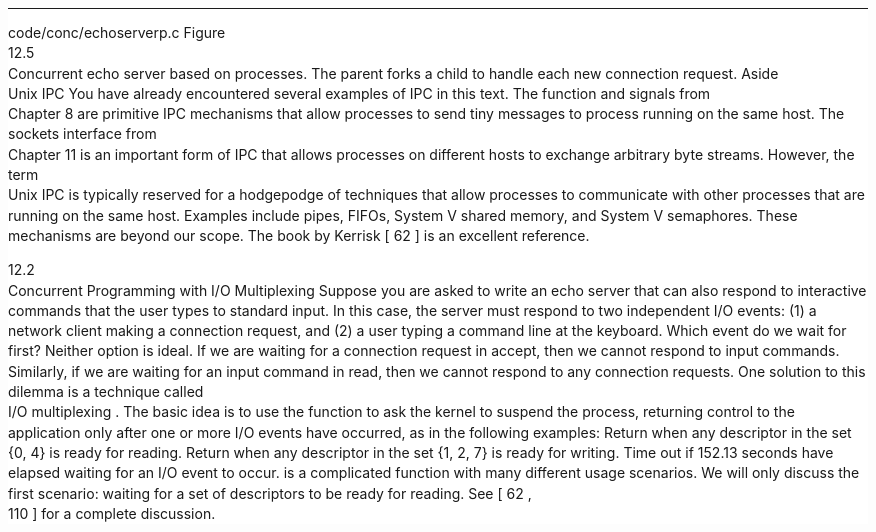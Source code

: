 

-------------------------------------------
code/conc/echoserverp.c
Figure	
12.5	
Concurrent	echo	server	based	on	processes.
The	parent	forks	a	child	to	handle	each	new	connection	request.
Aside	
Unix	IPC
You	have	already	encountered	several	examples	of	IPC	in	this
text.	The	
	function	and	signals	from	
Chapter	
8
	are
primitive	IPC	mechanisms	that	allow	processes	to	send	tiny
messages	to	process	running	on	the	same	host.	The	sockets
interface	from	
Chapter	
11
	is	an	important	form	of	IPC	that
allows	processes	on	different	hosts	to	exchange	arbitrary	byte
streams.	However,	the	term	
Unix	IPC
	is	typically	reserved	for	a
hodgepodge	of	techniques	that	allow	processes	to	communicate
with	other	processes	that	are	running	on	the	same	host.	Examples
include	pipes,	FIFOs,	System	V	shared	memory,	and	System	V
semaphores.	These	mechanisms	are	beyond	our	scope.	The	book
by	Kerrisk	[
62
]	is	an	excellent	reference.

12.2	
Concurrent	Programming	with
I/O	Multiplexing
Suppose	you	are	asked	to	write	an	echo	server	that	can	also	respond	to
interactive	commands	that	the	user	types	to	standard	input.	In	this	case,
the	server	must	respond	to	two	independent	I/O	events:	(1)	a	network
client	making	a	connection	request,	and	(2)	a	user	typing	a	command	line
at	the	keyboard.	Which	event	do	we	wait	for	first?	Neither	option	is	ideal.
If	we	are	waiting	for	a	connection	request	in	accept,	then	we	cannot
respond	to	input	commands.	Similarly,	if	we	are	waiting	for	an	input
command	in	read,	then	we	cannot	respond	to	any	connection	requests.
One	solution	to	this	dilemma	is	a	technique	called	
I/O	multiplexing
.	The
basic	idea	is	to	use	the	
	function	to	ask	the	kernel	to	suspend	the
process,	returning	control	to	the	application	only	after	one	or	more	I/O
events	have	occurred,	as	in	the	following	examples:
Return	when	any	descriptor	in	the	set	{0,	4}	is	ready	for	reading.
Return	when	any	descriptor	in	the	set	{1,	2,	7}	is	ready	for	writing.
Time	out	if	152.13	seconds	have	elapsed	waiting	for	an	I/O	event	to
occur.
	is	a	complicated	function	with	many	different	usage	scenarios.	We
will	only	discuss	the	first	scenario:	waiting	for	a	set	of	descriptors	to	be
ready	for	reading.	See	[
62
,	
110
]	for	a	complete	discussion.
